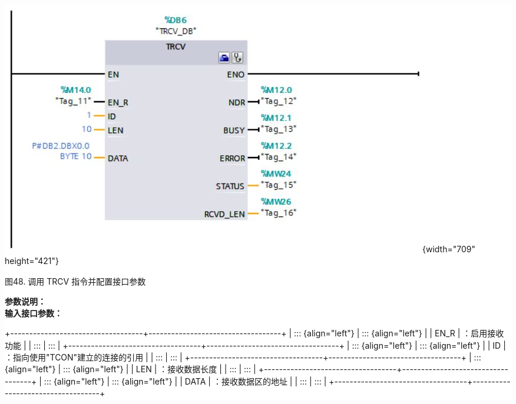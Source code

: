 ![](images/2-24.JPG){width="709" height="421"}

图48. 调用 TRCV 指令并配置接口参数

**参数说明：**\
**输入接口参数：**

+-----------------------------------+-----------------------------------+
| ::: {align="left"}                | ::: {align="left"}                |
| EN_R                              | ：启用接收功能                    |
| :::                               | :::                               |
+-----------------------------------+-----------------------------------+
| ::: {align="left"}                | ::: {align="left"}                |
| ID                                | ：指向使用"TCON"建立的连接的引用  |
| :::                               | :::                               |
+-----------------------------------+-----------------------------------+
| ::: {align="left"}                | ::: {align="left"}                |
| LEN                               | ：接收数据长度                    |
| :::                               | :::                               |
+-----------------------------------+-----------------------------------+
| ::: {align="left"}                | ::: {align="left"}                |
| DATA                              | ：接收数据区的地址                |
| :::                               | :::                               |
+-----------------------------------+-----------------------------------+
